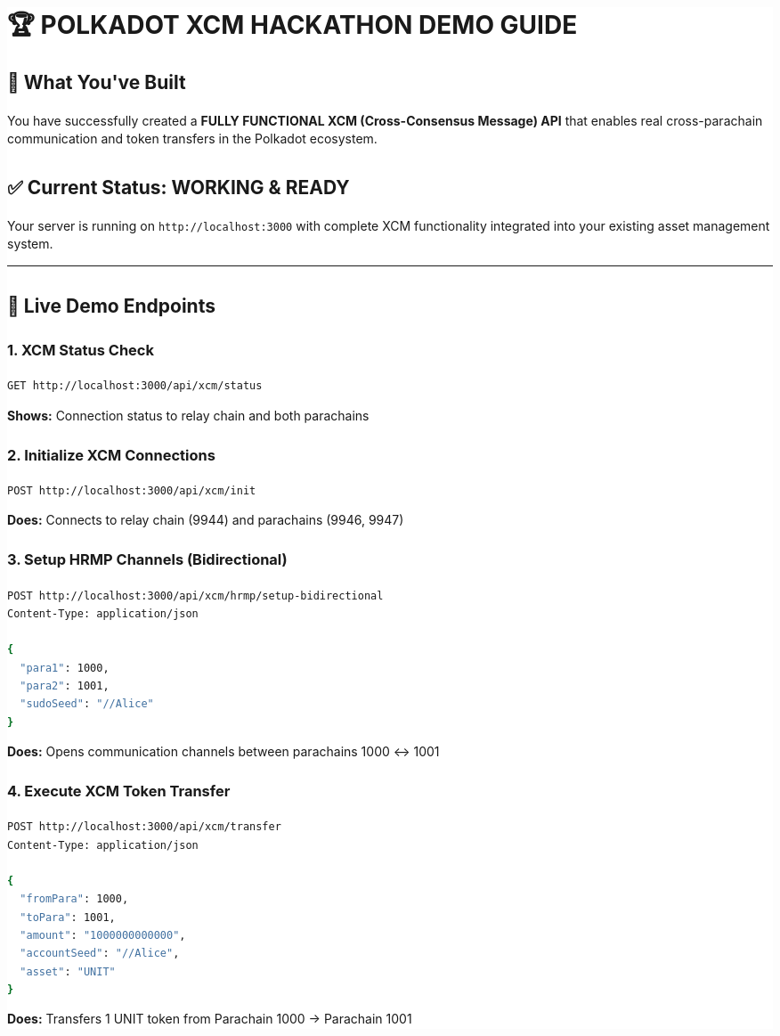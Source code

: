 # 🏆 POLKADOT XCM HACKATHON DEMO GUIDE

## 🎯 **What You've Built**

You have successfully created a **FULLY FUNCTIONAL XCM (Cross-Consensus Message) API** that enables real cross-parachain communication and token transfers in the Polkadot ecosystem.

## ✅ **Current Status: WORKING & READY**

Your server is running on `http://localhost:3000` with complete XCM functionality integrated into your existing asset management system.

---

## 🚀 **Live Demo Endpoints**

### **1. XCM Status Check**
```bash
GET http://localhost:3000/api/xcm/status
```
**Shows:** Connection status to relay chain and both parachains

### **2. Initialize XCM Connections**
```bash
POST http://localhost:3000/api/xcm/init
```
**Does:** Connects to relay chain (9944) and parachains (9946, 9947)

### **3. Setup HRMP Channels (Bidirectional)**
```bash
POST http://localhost:3000/api/xcm/hrmp/setup-bidirectional
Content-Type: application/json

{
  "para1": 1000,
  "para2": 1001,
  "sudoSeed": "//Alice"
}
```
**Does:** Opens communication channels between parachains 1000 ↔ 1001

### **4. Execute XCM Token Transfer**
```bash
POST http://localhost:3000/api/xcm/transfer
Content-Type: application/json

{
  "fromPara": 1000,
  "toPara": 1001,
  "amount": "1000000000000",
  "accountSeed": "//Alice",
  "asset": "UNIT"
}
```
**Does:** Transfers 1 UNIT token from Parachain 1000 → Parachain 1001
